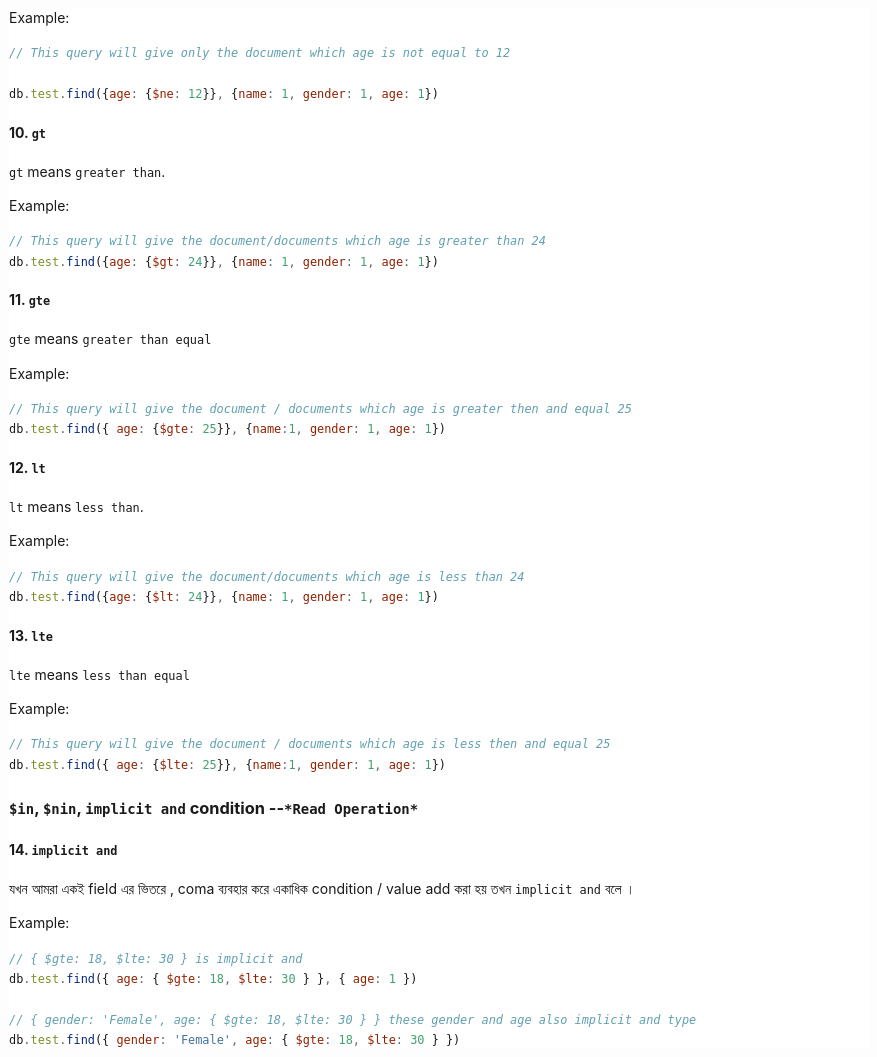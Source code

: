 Example:
```js
// This query will give only the document which age is not equal to 12

db.test.find({age: {$ne: 12}}, {name: 1, gender: 1, age: 1})

```

#### 10. `gt`
`gt` means `greater than`. 

Example:
```js
// This query will give the document/documents which age is greater than 24
db.test.find({age: {$gt: 24}}, {name: 1, gender: 1, age: 1})

```

#### 11. `gte`
`gte` means `greater than equal` 

Example: 
```js
// This query will give the document / documents which age is greater then and equal 25
db.test.find({ age: {$gte: 25}}, {name:1, gender: 1, age: 1})

```
#### 12. `lt`
`lt` means `less than`. 

Example:
```js
// This query will give the document/documents which age is less than 24
db.test.find({age: {$lt: 24}}, {name: 1, gender: 1, age: 1})
```


#### 13. `lte`
`lte` means `less than equal` 

Example: 
```js
// This query will give the document / documents which age is less then and equal 25
db.test.find({ age: {$lte: 25}}, {name:1, gender: 1, age: 1})
```


### `$in`, `$nin`, `implicit and` condition --`*Read Operation*`

#### 14. `implicit and`

যখন আমরা একই field এর ভিতরে , coma ব্যবহার করে একাধিক condition / value add করা হয় তখন `implicit and` বলে ।

Example:
```js
// { $gte: 18, $lte: 30 } is implicit and
db.test.find({ age: { $gte: 18, $lte: 30 } }, { age: 1 })

// { gender: 'Female', age: { $gte: 18, $lte: 30 } } these gender and age also implicit and type
db.test.find({ gender: 'Female', age: { $gte: 18, $lte: 30 } })

```
